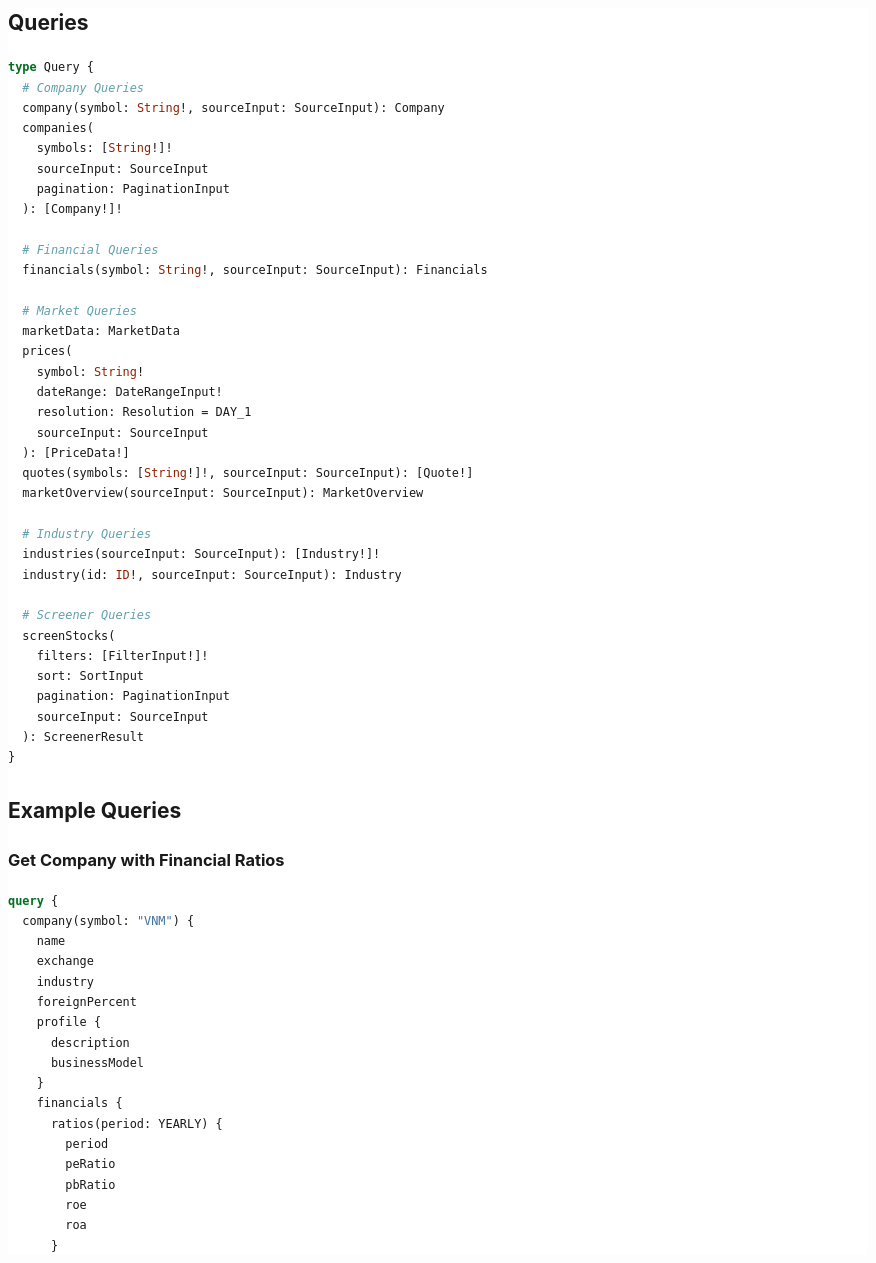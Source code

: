## Queries

```graphql
type Query {
  # Company Queries
  company(symbol: String!, sourceInput: SourceInput): Company
  companies(
    symbols: [String!]!
    sourceInput: SourceInput
    pagination: PaginationInput
  ): [Company!]!

  # Financial Queries
  financials(symbol: String!, sourceInput: SourceInput): Financials

  # Market Queries
  marketData: MarketData
  prices(
    symbol: String!
    dateRange: DateRangeInput!
    resolution: Resolution = DAY_1
    sourceInput: SourceInput
  ): [PriceData!]
  quotes(symbols: [String!]!, sourceInput: SourceInput): [Quote!]
  marketOverview(sourceInput: SourceInput): MarketOverview

  # Industry Queries
  industries(sourceInput: SourceInput): [Industry!]!
  industry(id: ID!, sourceInput: SourceInput): Industry

  # Screener Queries
  screenStocks(
    filters: [FilterInput!]!
    sort: SortInput
    pagination: PaginationInput
    sourceInput: SourceInput
  ): ScreenerResult
}
```

## Example Queries

### Get Company with Financial Ratios

```graphql
query {
  company(symbol: "VNM") {
    name
    exchange
    industry
    foreignPercent
    profile {
      description
      businessModel
    }
    financials {
      ratios(period: YEARLY) {
        period
        peRatio
        pbRatio
        roe
        roa
      }
```